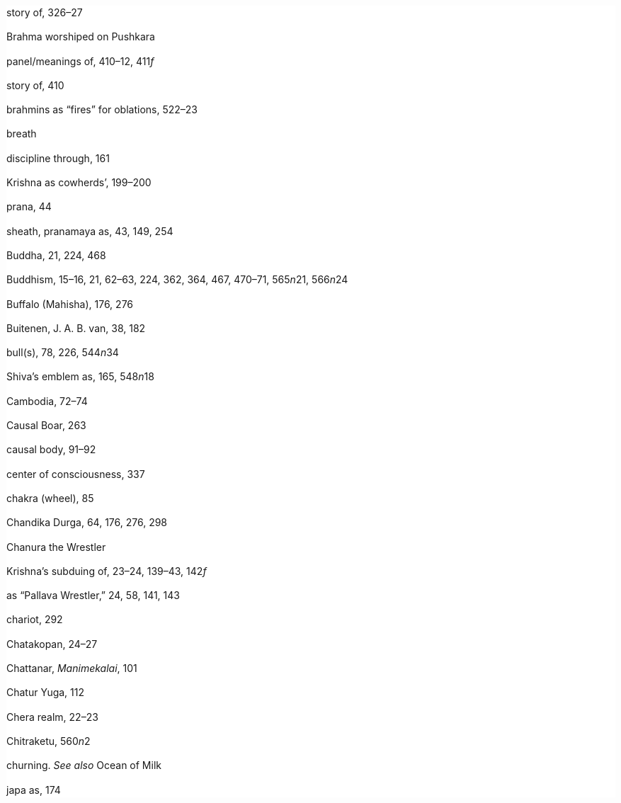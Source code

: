 story of, 326–27

Brahma worshiped on Pushkara

panel/meanings of, 410–12, 411*f*

story of, 410

brahmins as “fires” for oblations, 522–23

breath

discipline through, 161

Krishna as cowherds’, 199–200

prana, 44

sheath, pranamaya as, 43, 149, 254

Buddha, 21, 224, 468

Buddhism, 15–16, 21, 62–63, 224, 362, 364, 467, 470–71, 565*n*21, 566*n*24

Buffalo \(Mahisha\), 176, 276

Buitenen, J. A. B. van, 38, 182

bull\(s\), 78, 226, 544*n*34

Shiva’s emblem as, 165, 548*n*18

Cambodia, 72–74

Causal Boar, 263

causal body, 91–92

center of consciousness, 337

chakra \(wheel\), 85

Chandika Durga, 64, 176, 276, 298

Chanura the Wrestler

Krishna’s subduing of, 23–24, 139–43, 142*f*

as “Pallava Wrestler,” 24, 58, 141, 143

chariot, 292

Chatakopan, 24–27

Chattanar, *Manimekalai*, 101

Chatur Yuga, 112

Chera realm, 22–23

Chitraketu, 560*n*2

churning. *See also* Ocean of Milk

japa as, 174
